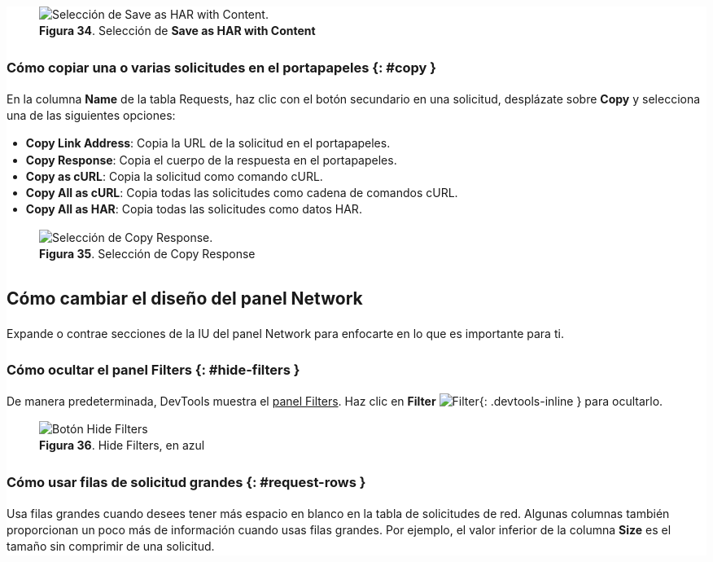 [HAR Analyzer]: https://toolbox.googleapps.com/apps/har_analyzer/

<figure>
  <img src="imgs/save-as-har.png"
       alt="Selección de Save as HAR with Content.">
  <figcaption>
    <b>Figura 34</b>. Selección de <b>Save as HAR with Content</b>
  </figcaption>
</figure>

### Cómo copiar una o varias solicitudes en el portapapeles {: #copy }

En la columna **Name** de la tabla Requests, haz clic con el botón secundario en una solicitud,
desplázate sobre **Copy** y selecciona una de las siguientes opciones:

* **Copy Link Address**: Copia la URL de la solicitud en el portapapeles.
* **Copy Response**: Copia el cuerpo de la respuesta en el portapapeles.
* **Copy as cURL**: Copia la solicitud como comando cURL.
* **Copy All as cURL**: Copia todas las solicitudes como cadena de comandos cURL.
* **Copy All as HAR**: Copia todas las solicitudes como datos HAR.

<figure>
  <img src="imgs/copy.png" alt="Selección de Copy Response.">
  <figcaption>
    <b>Figura 35</b>. Selección de Copy Response
  </figcaption>
</figure>

## Cómo cambiar el diseño del panel Network

Expande o contrae secciones de la IU del panel Network para enfocarte en lo que
es importante para ti.

### Cómo ocultar el panel Filters {: #hide-filters }

De manera predeterminada, DevTools muestra el [panel Filters](#filters).
Haz clic en **Filter** ![Filter][filter]{: .devtools-inline } para ocultarlo.

<figure>
  <img src="imgs/hide-filters.svg" alt="Botón Hide Filters">
  <figcaption>
    <b>Figura 36</b>. Hide Filters, en azul
  </figcaption>
</figure>

[filter]: imgs/filters.png

### Cómo usar filas de solicitud grandes {: #request-rows }

Usa filas grandes cuando desees tener más espacio en blanco en la tabla
de solicitudes de red. Algunas columnas también proporcionan un poco más de información
cuando usas filas grandes. Por ejemplo, el valor inferior de la columna **Size**
es el tamaño sin comprimir de una solicitud.


[ui]: #ui-overview
[requests]: #requests
[overview]: #overview
[clear]: imgs/clear-requests.png
[capture]: imgs/capture-screenshots.png
[pwa]: /web/progressive-web-apps/
[sw]: /web/fundamentals/getting-started/primers/service-workers
[data-uris]: https://developer.mozilla.org/en-US/docs/Web/HTTP/Basics_of_HTTP/Data_URIs
[large]: imgs/large-resource-rows-button.png
[hide]: imgs/hide-overview.png